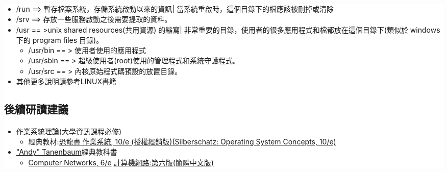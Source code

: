   - /run ==> 暫存檔案系統，存儲系統啟動以來的資訊| 當系統重啟時，這個目錄下的檔應該被刪掉或清除
  - /srv ==> 存放一些服務啟動之後需要提取的資料。
  - /usr == >unix shared resources(共用資源) 的縮寫| 非常重要的目錄，使用者的很多應用程式和檔都放在這個目錄下(類似於 windows 下的 program files 目錄)。
    - /usr/bin == > 使用者使用的應用程式
    - /usr/sbin == > 超級使用者(root)使用的管理程式和系統守護程式。
    - /usr/src == > 內核原始程式碼預設的放置目錄。
  - 其他更多說明請參考LINUX書籍

## 後續研讀建議
- 作業系統理論(大學資訊課程必修)
  - 經典教材:[恐龍書  作業系統, 10/e (授權經銷版)(Silberschatz: Operating System Concepts, 10/e)](https://www.tenlong.com.tw/products/9789865522506?list_name=srh)
- ["Andy" Tanenbaum](https://www.wikiwand.com/zh-tw/%E5%AE%89%E5%BE%B7%E9%B2%81%C2%B7%E6%96%AF%E5%9B%BE%E5%B0%94%E7%89%B9%C2%B7%E5%A1%94%E8%83%BD%E9%B2%8D%E5%A7%86)經典教科書
  - [Computer Networks, 6/e](https://www.tenlong.com.tw/products/9781292374062?list_name=trs-o) [計算機網路:第六版(簡體中文版)](https://www.tenlong.com.tw/products/9787302604716?list_name=srh) 
